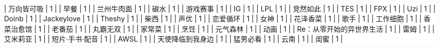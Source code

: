 | 万向皆可吸 | 1 |
| 早餐 | 1 |
| 兰州牛肉面 | 1 |
| 碳水 | 1 |
| 游戏赛事 | 1 |
| IG | 1 |
| LPL | 1 |
| 竞然如此 | 1 |
| TES | 1 |
| FPX | 1 |
| Uzi | 1 |
| Doinb | 1 |
| Jackeylove | 1 |
| Theshy | 1 |
| 柴西 | 1 |
| 声优 | 1 |
| 恋爱循环 | 1 |
| 女神 | 1 |
| 花泽香菜 | 1 |
| 歌手 | 1 |
| 工作细胞 | 1 |
| 香菜治愈馆 | 1 |
| 老番茄 | 1 |
| 丸霸无双 | 1 |
| 家常菜 | 1 |
| 烹饪 | 1 |
| 元气森林 | 1 |
| 动画 | 1 |
| Re：从零开始的异世界生活 | 1 |
| 雷姆 | 1 |
| 艾米莉亚 | 1 |
| 短片·手书·配音 | 1 |
| AWSL | 1 |
| 天使降临到我身边 | 1 |
| 猛男必看 | 1 |
| 云南 | 1 |
| 闺蜜 | 1 |